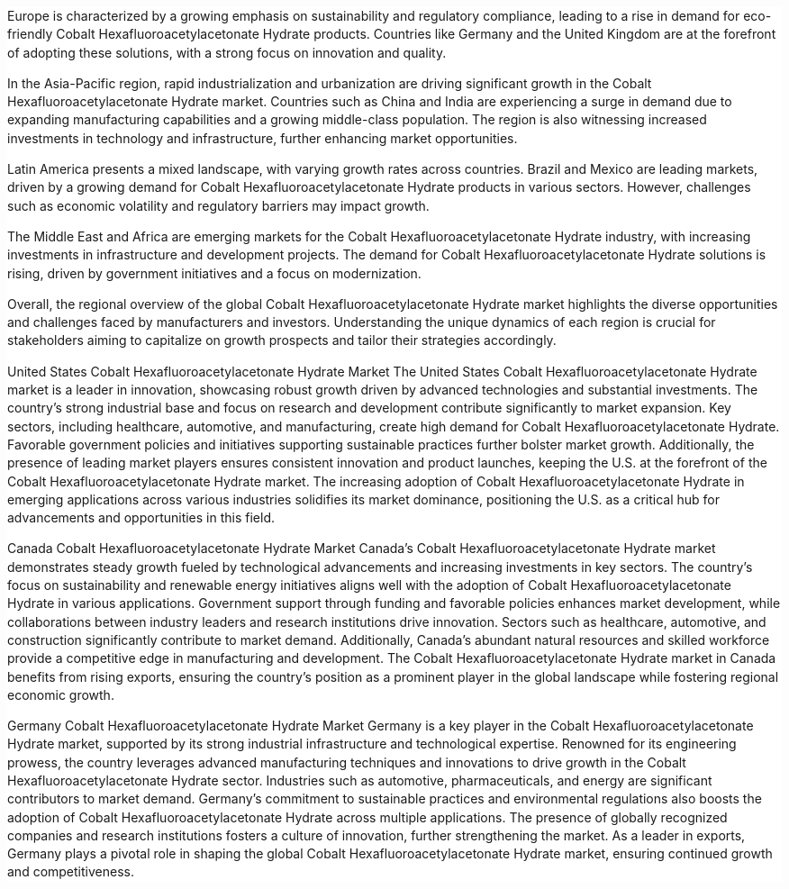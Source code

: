 Europe is characterized by a growing emphasis on sustainability and regulatory compliance, leading to a rise in demand for eco-friendly Cobalt Hexafluoroacetylacetonate Hydrate products. Countries like Germany and the United Kingdom are at the forefront of adopting these solutions, with a strong focus on innovation and quality.

In the Asia-Pacific region, rapid industrialization and urbanization are driving significant growth in the Cobalt Hexafluoroacetylacetonate Hydrate market. Countries such as China and India are experiencing a surge in demand due to expanding manufacturing capabilities and a growing middle-class population. The region is also witnessing increased investments in technology and infrastructure, further enhancing market opportunities.

Latin America presents a mixed landscape, with varying growth rates across countries. Brazil and Mexico are leading markets, driven by a growing demand for Cobalt Hexafluoroacetylacetonate Hydrate products in various sectors. However, challenges such as economic volatility and regulatory barriers may impact growth.

The Middle East and Africa are emerging markets for the Cobalt Hexafluoroacetylacetonate Hydrate industry, with increasing investments in infrastructure and development projects. The demand for Cobalt Hexafluoroacetylacetonate Hydrate solutions is rising, driven by government initiatives and a focus on modernization.

Overall, the regional overview of the global Cobalt Hexafluoroacetylacetonate Hydrate market highlights the diverse opportunities and challenges faced by manufacturers and investors. Understanding the unique dynamics of each region is crucial for stakeholders aiming to capitalize on growth prospects and tailor their strategies accordingly.

United States Cobalt Hexafluoroacetylacetonate Hydrate Market
The United States Cobalt Hexafluoroacetylacetonate Hydrate market is a leader in innovation, showcasing robust growth driven by advanced technologies and substantial investments. The country’s strong industrial base and focus on research and development contribute significantly to market expansion. Key sectors, including healthcare, automotive, and manufacturing, create high demand for Cobalt Hexafluoroacetylacetonate Hydrate. Favorable government policies and initiatives supporting sustainable practices further bolster market growth. Additionally, the presence of leading market players ensures consistent innovation and product launches, keeping the U.S. at the forefront of the Cobalt Hexafluoroacetylacetonate Hydrate market. The increasing adoption of Cobalt Hexafluoroacetylacetonate Hydrate in emerging applications across various industries solidifies its market dominance, positioning the U.S. as a critical hub for advancements and opportunities in this field.

Canada Cobalt Hexafluoroacetylacetonate Hydrate Market
Canada’s Cobalt Hexafluoroacetylacetonate Hydrate market demonstrates steady growth fueled by technological advancements and increasing investments in key sectors. The country’s focus on sustainability and renewable energy initiatives aligns well with the adoption of Cobalt Hexafluoroacetylacetonate Hydrate in various applications. Government support through funding and favorable policies enhances market development, while collaborations between industry leaders and research institutions drive innovation. Sectors such as healthcare, automotive, and construction significantly contribute to market demand. Additionally, Canada’s abundant natural resources and skilled workforce provide a competitive edge in manufacturing and development. The Cobalt Hexafluoroacetylacetonate Hydrate market in Canada benefits from rising exports, ensuring the country’s position as a prominent player in the global landscape while fostering regional economic growth.

Germany Cobalt Hexafluoroacetylacetonate Hydrate Market
Germany is a key player in the Cobalt Hexafluoroacetylacetonate Hydrate market, supported by its strong industrial infrastructure and technological expertise. Renowned for its engineering prowess, the country leverages advanced manufacturing techniques and innovations to drive growth in the Cobalt Hexafluoroacetylacetonate Hydrate sector. Industries such as automotive, pharmaceuticals, and energy are significant contributors to market demand. Germany’s commitment to sustainable practices and environmental regulations also boosts the adoption of Cobalt Hexafluoroacetylacetonate Hydrate across multiple applications. The presence of globally recognized companies and research institutions fosters a culture of innovation, further strengthening the market. As a leader in exports, Germany plays a pivotal role in shaping the global Cobalt Hexafluoroacetylacetonate Hydrate market, ensuring continued growth and competitiveness.
